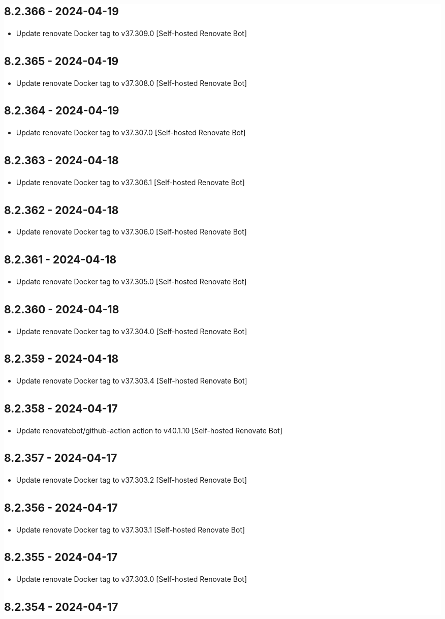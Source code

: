 ## 8.2.366 - 2024-04-19

* Update renovate Docker tag to v37.309.0 [Self-hosted Renovate Bot]

## 8.2.365 - 2024-04-19

* Update renovate Docker tag to v37.308.0 [Self-hosted Renovate Bot]

## 8.2.364 - 2024-04-19

* Update renovate Docker tag to v37.307.0 [Self-hosted Renovate Bot]

## 8.2.363 - 2024-04-18

* Update renovate Docker tag to v37.306.1 [Self-hosted Renovate Bot]

## 8.2.362 - 2024-04-18

* Update renovate Docker tag to v37.306.0 [Self-hosted Renovate Bot]

## 8.2.361 - 2024-04-18

* Update renovate Docker tag to v37.305.0 [Self-hosted Renovate Bot]

## 8.2.360 - 2024-04-18

* Update renovate Docker tag to v37.304.0 [Self-hosted Renovate Bot]

## 8.2.359 - 2024-04-18

* Update renovate Docker tag to v37.303.4 [Self-hosted Renovate Bot]

## 8.2.358 - 2024-04-17

* Update renovatebot/github-action action to v40.1.10 [Self-hosted Renovate Bot]

## 8.2.357 - 2024-04-17

* Update renovate Docker tag to v37.303.2 [Self-hosted Renovate Bot]

## 8.2.356 - 2024-04-17

* Update renovate Docker tag to v37.303.1 [Self-hosted Renovate Bot]

## 8.2.355 - 2024-04-17

* Update renovate Docker tag to v37.303.0 [Self-hosted Renovate Bot]

## 8.2.354 - 2024-04-17
